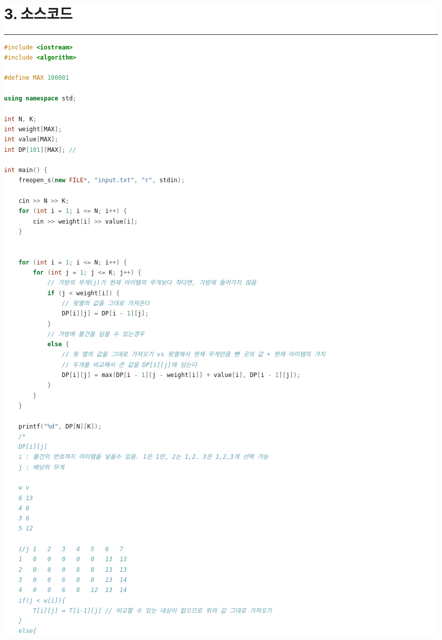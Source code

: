 
# 3. 소스코드
---
```cpp
#include <iostream>
#include <algorithm>

#define MAX 100001

using namespace std;

int N, K;
int weight[MAX];
int value[MAX];
int DP[101][MAX]; // 

int main() {
	freopen_s(new FILE*, "input.txt", "r", stdin);

	cin >> N >> K;
	for (int i = 1; i <= N; i++) {
		cin >> weight[i] >> value[i];
	}


	for (int i = 1; i <= N; i++) {
		for (int j = 1; j <= K; j++) {
			// 가방의 무게(j)가 현재 아이템의 무게보다 작다면, 가방에 들어가지 않음
			if (j < weight[i]) {
				// 윗열의 값을 그대로 가져온다
				DP[i][j] = DP[i - 1][j];
			}
			// 가방에 물건을 담을 수 있는경우 
			else {
				// 윗 열의 값을 그대로 가져오기 vs 윗열에서 현재 무게만큼 뺀 곳의 값 + 현재 아이템의 가치
				// 두개를 비교해서 큰 값을 DP[i][j]에 담는다
				DP[i][j] = max(DP[i - 1][j - weight[i]] + value[i], DP[i - 1][j]);
			}
		}
	}

	printf("%d", DP[N][K]);
	/*
	DP[i][j]
	i : 물건의 번호까지 아이템을 넣을수 있음. 1은 1만, 2는 1,2. 3은 1,2,3개 선택 가능
	j : 배낭의 무게 
	
	w v
	6 13
	4 8
	3 6
	5 12

	i/j	1	2	3	4	5	6	7
	1	0	0	0	0	0	13	13 
	2	0	0	0	8	8	13	13
	3	0	0	6	8	8	13	14
	4	0	0	6	8	12	13	14
	if(j < w[i]){
		T[i][j] = T[i-1][j] // 비교할 수 있는 대상이 없으므로 위의 값 그대로 가져오기
	}
	else{
```